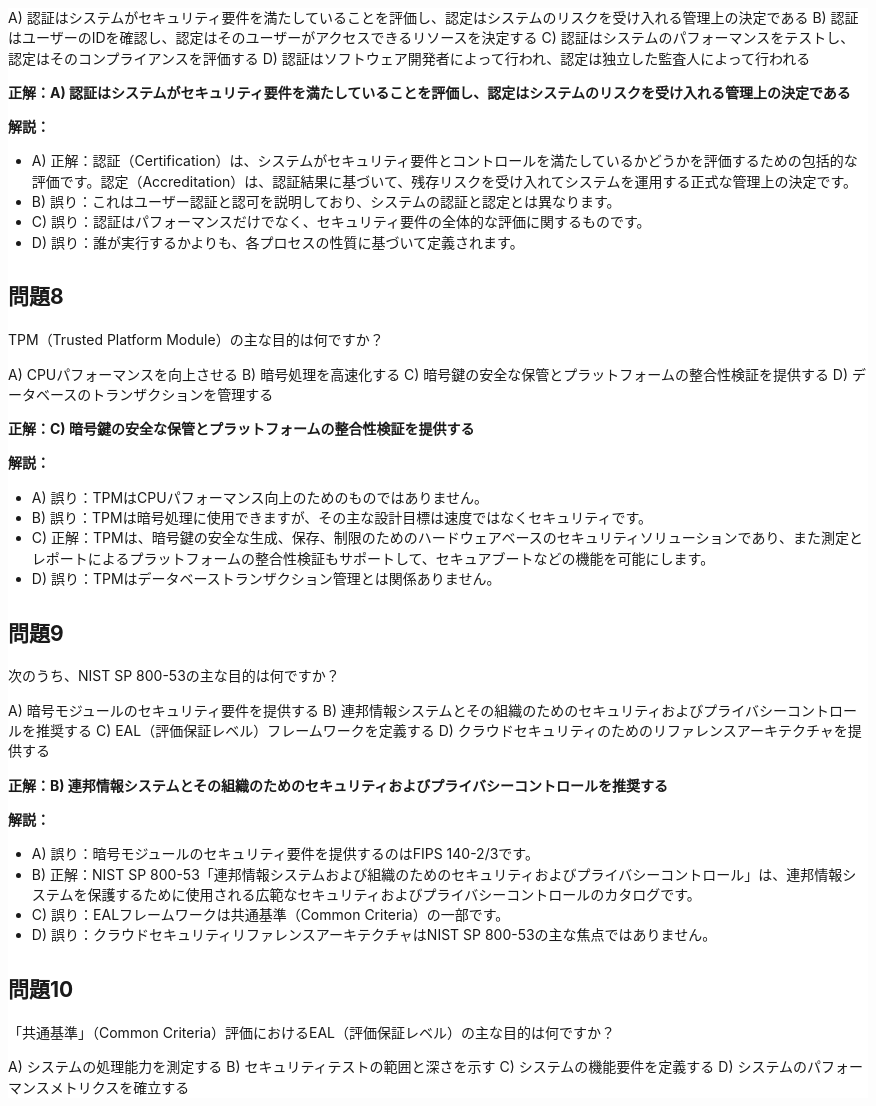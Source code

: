 A) 認証はシステムがセキュリティ要件を満たしていることを評価し、認定はシステムのリスクを受け入れる管理上の決定である
B) 認証はユーザーのIDを確認し、認定はそのユーザーがアクセスできるリソースを決定する
C) 認証はシステムのパフォーマンスをテストし、認定はそのコンプライアンスを評価する
D) 認証はソフトウェア開発者によって行われ、認定は独立した監査人によって行われる

**正解：A) 認証はシステムがセキュリティ要件を満たしていることを評価し、認定はシステムのリスクを受け入れる管理上の決定である**

**解説：**
- A) 正解：認証（Certification）は、システムがセキュリティ要件とコントロールを満たしているかどうかを評価するための包括的な評価です。認定（Accreditation）は、認証結果に基づいて、残存リスクを受け入れてシステムを運用する正式な管理上の決定です。
- B) 誤り：これはユーザー認証と認可を説明しており、システムの認証と認定とは異なります。
- C) 誤り：認証はパフォーマンスだけでなく、セキュリティ要件の全体的な評価に関するものです。
- D) 誤り：誰が実行するかよりも、各プロセスの性質に基づいて定義されます。

## 問題8
TPM（Trusted Platform Module）の主な目的は何ですか？

A) CPUパフォーマンスを向上させる
B) 暗号処理を高速化する
C) 暗号鍵の安全な保管とプラットフォームの整合性検証を提供する
D) データベースのトランザクションを管理する

**正解：C) 暗号鍵の安全な保管とプラットフォームの整合性検証を提供する**

**解説：**
- A) 誤り：TPMはCPUパフォーマンス向上のためのものではありません。
- B) 誤り：TPMは暗号処理に使用できますが、その主な設計目標は速度ではなくセキュリティです。
- C) 正解：TPMは、暗号鍵の安全な生成、保存、制限のためのハードウェアベースのセキュリティソリューションであり、また測定とレポートによるプラットフォームの整合性検証もサポートして、セキュアブートなどの機能を可能にします。
- D) 誤り：TPMはデータベーストランザクション管理とは関係ありません。

## 問題9
次のうち、NIST SP 800-53の主な目的は何ですか？

A) 暗号モジュールのセキュリティ要件を提供する
B) 連邦情報システムとその組織のためのセキュリティおよびプライバシーコントロールを推奨する
C) EAL（評価保証レベル）フレームワークを定義する
D) クラウドセキュリティのためのリファレンスアーキテクチャを提供する

**正解：B) 連邦情報システムとその組織のためのセキュリティおよびプライバシーコントロールを推奨する**

**解説：**
- A) 誤り：暗号モジュールのセキュリティ要件を提供するのはFIPS 140-2/3です。
- B) 正解：NIST SP 800-53「連邦情報システムおよび組織のためのセキュリティおよびプライバシーコントロール」は、連邦情報システムを保護するために使用される広範なセキュリティおよびプライバシーコントロールのカタログです。
- C) 誤り：EALフレームワークは共通基準（Common Criteria）の一部です。
- D) 誤り：クラウドセキュリティリファレンスアーキテクチャはNIST SP 800-53の主な焦点ではありません。

## 問題10
「共通基準」（Common Criteria）評価におけるEAL（評価保証レベル）の主な目的は何ですか？

A) システムの処理能力を測定する
B) セキュリティテストの範囲と深さを示す
C) システムの機能要件を定義する
D) システムのパフォーマンスメトリクスを確立する
